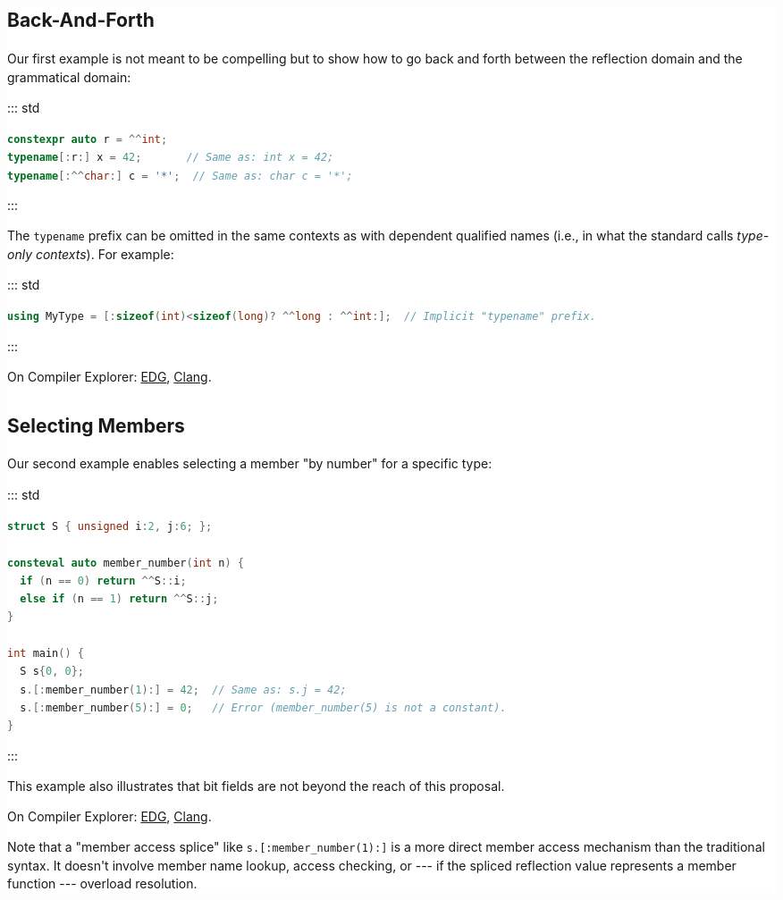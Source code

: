 ## Back-And-Forth

Our first example is not meant to be compelling but to show how to go back and forth between the reflection domain and the grammatical domain:

::: std
```c++
constexpr auto r = ^^int;
typename[:r:] x = 42;       // Same as: int x = 42;
typename[:^^char:] c = '*';  // Same as: char c = '*';
```
:::

The `typename` prefix can be omitted in the same contexts as with dependent qualified names (i.e., in what the standard calls _type-only contexts_).
For example:

::: std
```c++
using MyType = [:sizeof(int)<sizeof(long)? ^^long : ^^int:];  // Implicit "typename" prefix.
```
:::

On Compiler Explorer: [EDG](https://godbolt.org/z/4hK564scs), [Clang](https://godbolt.org/z/71647q5Mo).


## Selecting Members

Our second example enables selecting a member "by number" for a specific type:

::: std
```c++
struct S { unsigned i:2, j:6; };

consteval auto member_number(int n) {
  if (n == 0) return ^^S::i;
  else if (n == 1) return ^^S::j;
}

int main() {
  S s{0, 0};
  s.[:member_number(1):] = 42;  // Same as: s.j = 42;
  s.[:member_number(5):] = 0;   // Error (member_number(5) is not a constant).
}
```
:::

This example also illustrates that bit fields are not beyond the reach of this proposal.

On Compiler Explorer: [EDG](https://godbolt.org/z/cKaK4v8nr), [Clang](https://godbolt.org/z/Tb57jEn8a).

Note that a "member access splice" like `s.[:member_number(1):]` is a more direct member access mechanism than the traditional syntax.
It doesn't involve member name lookup, access checking, or --- if the spliced reflection value represents a member function --- overload resolution.
